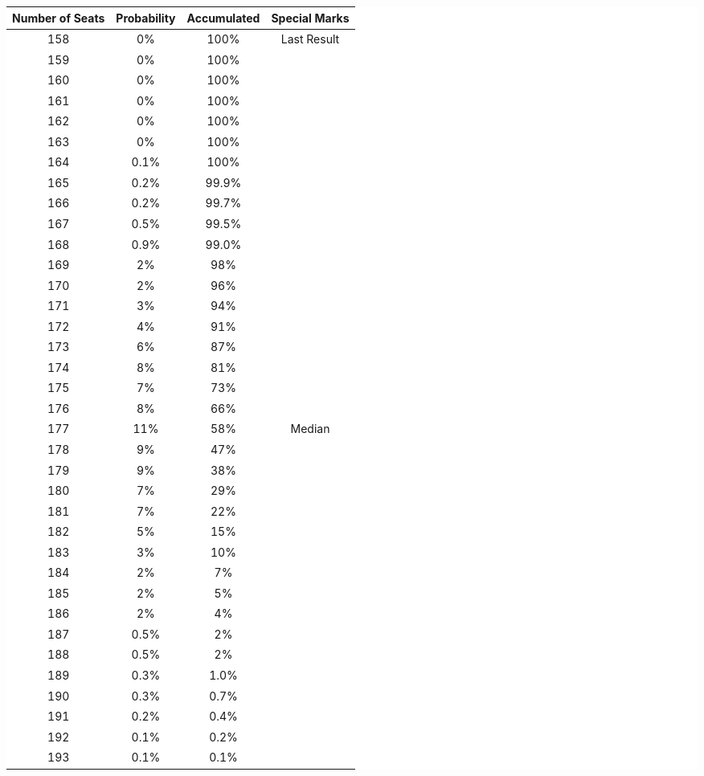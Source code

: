 | Number of Seats | Probability | Accumulated | Special Marks |
|:---------------:|:-----------:|:-----------:|:-------------:|
| 158 | 0% | 100% | Last Result |
| 159 | 0% | 100% |  |
| 160 | 0% | 100% |  |
| 161 | 0% | 100% |  |
| 162 | 0% | 100% |  |
| 163 | 0% | 100% |  |
| 164 | 0.1% | 100% |  |
| 165 | 0.2% | 99.9% |  |
| 166 | 0.2% | 99.7% |  |
| 167 | 0.5% | 99.5% |  |
| 168 | 0.9% | 99.0% |  |
| 169 | 2% | 98% |  |
| 170 | 2% | 96% |  |
| 171 | 3% | 94% |  |
| 172 | 4% | 91% |  |
| 173 | 6% | 87% |  |
| 174 | 8% | 81% |  |
| 175 | 7% | 73% |  |
| 176 | 8% | 66% |  |
| 177 | 11% | 58% | Median |
| 178 | 9% | 47% |  |
| 179 | 9% | 38% |  |
| 180 | 7% | 29% |  |
| 181 | 7% | 22% |  |
| 182 | 5% | 15% |  |
| 183 | 3% | 10% |  |
| 184 | 2% | 7% |  |
| 185 | 2% | 5% |  |
| 186 | 2% | 4% |  |
| 187 | 0.5% | 2% |  |
| 188 | 0.5% | 2% |  |
| 189 | 0.3% | 1.0% |  |
| 190 | 0.3% | 0.7% |  |
| 191 | 0.2% | 0.4% |  |
| 192 | 0.1% | 0.2% |  |
| 193 | 0.1% | 0.1% |  |